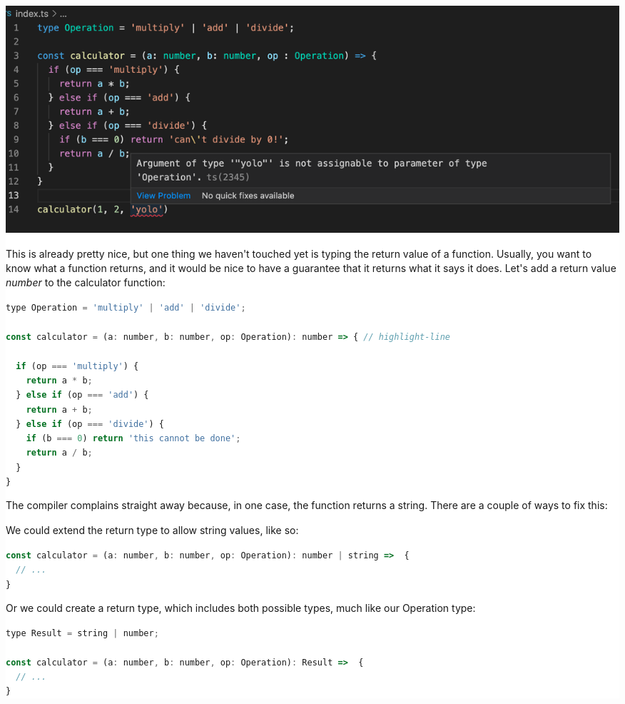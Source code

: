 ![vscode warning when trying to have 'yolo' as Operation](../../images/9/4x.png)

This is already pretty nice, but one thing we haven't touched yet is typing the return value of a function. Usually, you want to know what a function returns, and it would be nice to have a guarantee that it returns what it says it does. Let's add a return value *number* to the calculator function:

```js
type Operation = 'multiply' | 'add' | 'divide';

const calculator = (a: number, b: number, op: Operation): number => { // highlight-line

  if (op === 'multiply') {
    return a * b;
  } else if (op === 'add') {
    return a + b;
  } else if (op === 'divide') {
    if (b === 0) return 'this cannot be done';
    return a / b;
  }
}
```

The compiler complains straight away because, in one case, the function returns a string. There are a couple of ways to fix this:

We could extend the return type to allow string values, like so:

```js
const calculator = (a: number, b: number, op: Operation): number | string =>  {
  // ...
}
```

Or we could create a return type, which includes both possible types, much like our Operation type:

```js
type Result = string | number;

const calculator = (a: number, b: number, op: Operation): Result =>  {
  // ...
}
```
